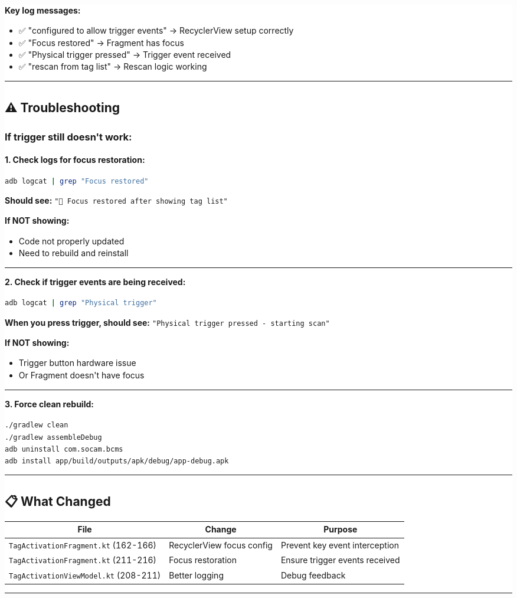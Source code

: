 **Key log messages:**
- ✅ "configured to allow trigger events" → RecyclerView setup correctly
- ✅ "Focus restored" → Fragment has focus  
- ✅ "Physical trigger pressed" → Trigger event received
- ✅ "rescan from tag list" → Rescan logic working

---

## ⚠️ Troubleshooting

### If trigger still doesn't work:

**1. Check logs for focus restoration:**
```bash
adb logcat | grep "Focus restored"
```

**Should see:** `"🔧 Focus restored after showing tag list"`

**If NOT showing:**
- Code not properly updated
- Need to rebuild and reinstall

---

**2. Check if trigger events are being received:**
```bash
adb logcat | grep "Physical trigger"
```

**When you press trigger, should see:** `"Physical trigger pressed - starting scan"`

**If NOT showing:**
- Trigger button hardware issue
- Or Fragment doesn't have focus

---

**3. Force clean rebuild:**
```bash
./gradlew clean
./gradlew assembleDebug
adb uninstall com.socam.bcms
adb install app/build/outputs/apk/debug/app-debug.apk
```

---

## 📋 What Changed

| File | Change | Purpose |
|------|--------|---------|
| `TagActivationFragment.kt` (162-166) | RecyclerView focus config | Prevent key event interception |
| `TagActivationFragment.kt` (211-216) | Focus restoration | Ensure trigger events received |
| `TagActivationViewModel.kt` (208-211) | Better logging | Debug feedback |

---